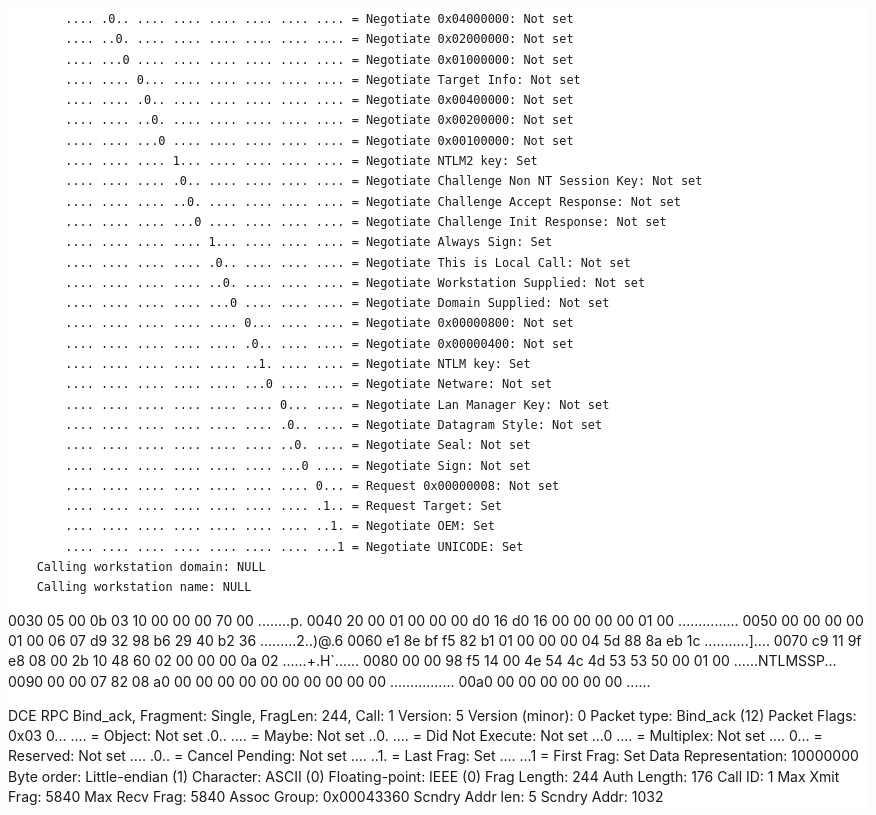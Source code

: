             .... .0.. .... .... .... .... .... .... = Negotiate 0x04000000: Not set
            .... ..0. .... .... .... .... .... .... = Negotiate 0x02000000: Not set
            .... ...0 .... .... .... .... .... .... = Negotiate 0x01000000: Not set
            .... .... 0... .... .... .... .... .... = Negotiate Target Info: Not set
            .... .... .0.. .... .... .... .... .... = Negotiate 0x00400000: Not set
            .... .... ..0. .... .... .... .... .... = Negotiate 0x00200000: Not set
            .... .... ...0 .... .... .... .... .... = Negotiate 0x00100000: Not set
            .... .... .... 1... .... .... .... .... = Negotiate NTLM2 key: Set
            .... .... .... .0.. .... .... .... .... = Negotiate Challenge Non NT Session Key: Not set
            .... .... .... ..0. .... .... .... .... = Negotiate Challenge Accept Response: Not set
            .... .... .... ...0 .... .... .... .... = Negotiate Challenge Init Response: Not set
            .... .... .... .... 1... .... .... .... = Negotiate Always Sign: Set
            .... .... .... .... .0.. .... .... .... = Negotiate This is Local Call: Not set
            .... .... .... .... ..0. .... .... .... = Negotiate Workstation Supplied: Not set
            .... .... .... .... ...0 .... .... .... = Negotiate Domain Supplied: Not set
            .... .... .... .... .... 0... .... .... = Negotiate 0x00000800: Not set
            .... .... .... .... .... .0.. .... .... = Negotiate 0x00000400: Not set
            .... .... .... .... .... ..1. .... .... = Negotiate NTLM key: Set
            .... .... .... .... .... ...0 .... .... = Negotiate Netware: Not set
            .... .... .... .... .... .... 0... .... = Negotiate Lan Manager Key: Not set
            .... .... .... .... .... .... .0.. .... = Negotiate Datagram Style: Not set
            .... .... .... .... .... .... ..0. .... = Negotiate Seal: Not set
            .... .... .... .... .... .... ...0 .... = Negotiate Sign: Not set
            .... .... .... .... .... .... .... 0... = Request 0x00000008: Not set
            .... .... .... .... .... .... .... .1.. = Request Target: Set
            .... .... .... .... .... .... .... ..1. = Negotiate OEM: Set
            .... .... .... .... .... .... .... ...1 = Negotiate UNICODE: Set
        Calling workstation domain: NULL
        Calling workstation name: NULL

0030                    05 00 0b 03 10 00 00 00 70 00         ........p.
0040  20 00 01 00 00 00 d0 16 d0 16 00 00 00 00 01 00    ...............
0050  00 00 00 00 01 00 06 07 d9 32 98 b6 29 40 b2 36   .........2..)@.6
0060  e1 8e bf f5 82 b1 01 00 00 00 04 5d 88 8a eb 1c   ...........]....
0070  c9 11 9f e8 08 00 2b 10 48 60 02 00 00 00 0a 02   ......+.H`......
0080  00 00 98 f5 14 00 4e 54 4c 4d 53 53 50 00 01 00   ......NTLMSSP...
0090  00 00 07 82 08 a0 00 00 00 00 00 00 00 00 00 00   ................
00a0  00 00 00 00 00 00                                 ......

DCE RPC Bind_ack, Fragment: Single, FragLen: 244, Call: 1
    Version: 5
    Version (minor): 0
    Packet type: Bind_ack (12)
    Packet Flags: 0x03
        0... .... = Object: Not set
        .0.. .... = Maybe: Not set
        ..0. .... = Did Not Execute: Not set
        ...0 .... = Multiplex: Not set
        .... 0... = Reserved: Not set
        .... .0.. = Cancel Pending: Not set
        .... ..1. = Last Frag: Set
        .... ...1 = First Frag: Set
    Data Representation: 10000000
        Byte order: Little-endian (1)
        Character: ASCII (0)
        Floating-point: IEEE (0)
    Frag Length: 244
    Auth Length: 176
    Call ID: 1
    Max Xmit Frag: 5840
    Max Recv Frag: 5840
    Assoc Group: 0x00043360
    Scndry Addr len: 5
    Scndry Addr: 1032